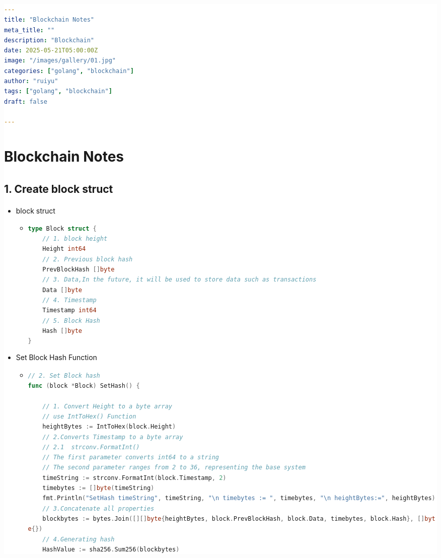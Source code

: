 ```yaml
---
title: "Blockchain Notes"
meta_title: ""
description: "Blockchain"
date: 2025-05-21T05:00:00Z
image: "/images/gallery/01.jpg"
categories: ["golang", "blockchain"]
author: "ruiyu"
tags: ["golang", "blockchain"]
draft: false

---
```


# Blockchain Notes

## 1. Create block struct

* block struct

  * ```go
    type Block struct {
    	// 1. block height
    	Height int64
    	// 2. Previous block hash
    	PrevBlockHash []byte
    	// 3. Data,In the future, it will be used to store data such as transactions
    	Data []byte
    	// 4. Timestamp
    	Timestamp int64
    	// 5. Block Hash
    	Hash []byte
    }
    ```

* Set Block Hash Function

  * ```go
    // 2. Set Block hash
    func (block *Block) SetHash() {
    
    	// 1. Convert Height to a byte array
    	// use IntToHex() Function
    	heightBytes := IntToHex(block.Height)
    	// 2.Converts Timestamp to a byte array
    	// 2.1  strconv.FormatInt()  
    	// The first parameter converts int64 to a string
    	// The second parameter ranges from 2 to 36, representing the base system
    	timeString := strconv.FormatInt(block.Timestamp, 2)
    	timebytes := []byte(timeString)
    	fmt.Println("SetHash timeString", timeString, "\n timebytes := ", timebytes, "\n heightBytes:=", heightBytes)
    	// 3.Concatenate all properties
    	blockbytes := bytes.Join([][]byte{heightBytes, block.PrevBlockHash, block.Data, timebytes, block.Hash}, []byte{})
    	// 4.Generating hash
    	HashValue := sha256.Sum256(blockbytes)
    